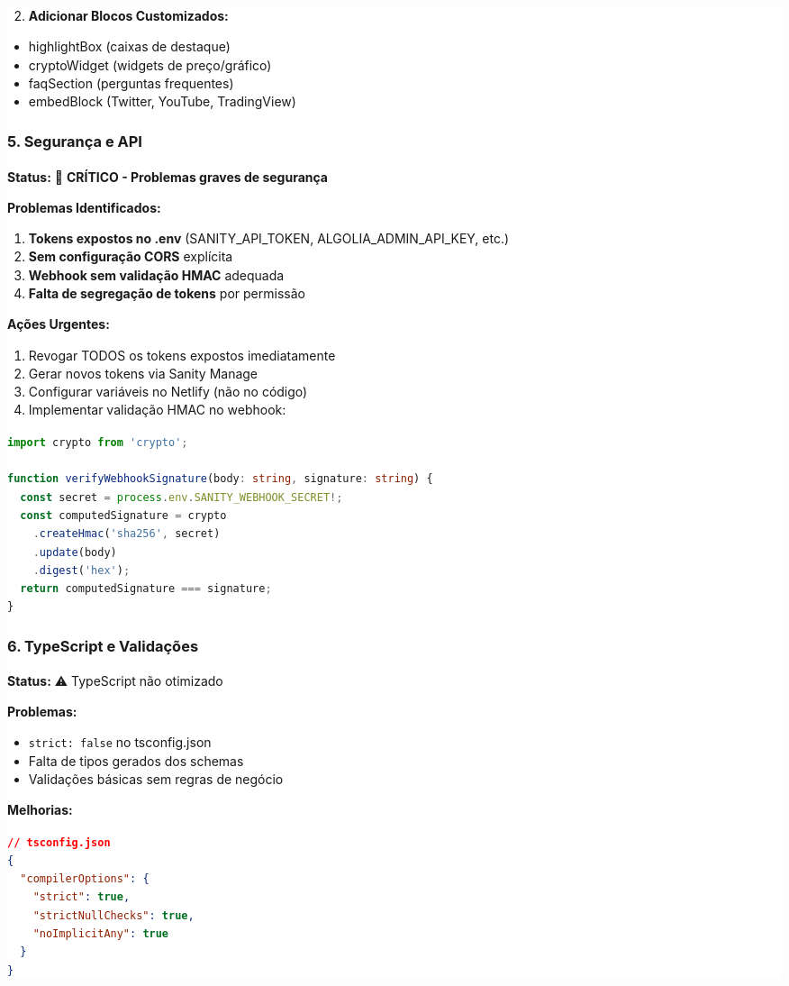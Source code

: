 2. **Adicionar Blocos Customizados:**
- highlightBox (caixas de destaque)
- cryptoWidget (widgets de preço/gráfico)
- faqSection (perguntas frequentes)
- embedBlock (Twitter, YouTube, TradingView)

### 5. Segurança e API
**Status:** 🚨 **CRÍTICO - Problemas graves de segurança**

**Problemas Identificados:**
1. **Tokens expostos no .env** (SANITY_API_TOKEN, ALGOLIA_ADMIN_API_KEY, etc.)
2. **Sem configuração CORS** explícita
3. **Webhook sem validação HMAC** adequada
4. **Falta de segregação de tokens** por permissão

**Ações Urgentes:**
1. Revogar TODOS os tokens expostos imediatamente
2. Gerar novos tokens via Sanity Manage
3. Configurar variáveis no Netlify (não no código)
4. Implementar validação HMAC no webhook:

```typescript
import crypto from 'crypto';

function verifyWebhookSignature(body: string, signature: string) {
  const secret = process.env.SANITY_WEBHOOK_SECRET!;
  const computedSignature = crypto
    .createHmac('sha256', secret)
    .update(body)
    .digest('hex');
  return computedSignature === signature;
}
```

### 6. TypeScript e Validações
**Status:** ⚠️ TypeScript não otimizado

**Problemas:**
- `strict: false` no tsconfig.json
- Falta de tipos gerados dos schemas
- Validações básicas sem regras de negócio

**Melhorias:**
```json
// tsconfig.json
{
  "compilerOptions": {
    "strict": true,
    "strictNullChecks": true,
    "noImplicitAny": true
  }
}
```
